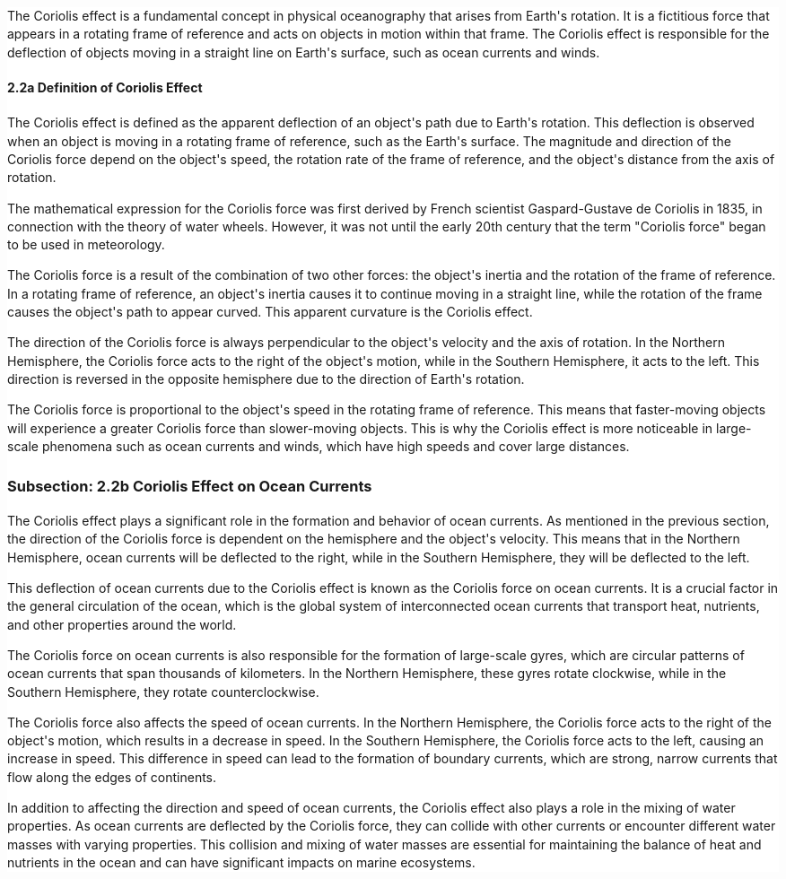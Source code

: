 The Coriolis effect is a fundamental concept in physical oceanography that arises from Earth's rotation. It is a fictitious force that appears in a rotating frame of reference and acts on objects in motion within that frame. The Coriolis effect is responsible for the deflection of objects moving in a straight line on Earth's surface, such as ocean currents and winds.

#### 2.2a Definition of Coriolis Effect

The Coriolis effect is defined as the apparent deflection of an object's path due to Earth's rotation. This deflection is observed when an object is moving in a rotating frame of reference, such as the Earth's surface. The magnitude and direction of the Coriolis force depend on the object's speed, the rotation rate of the frame of reference, and the object's distance from the axis of rotation.

The mathematical expression for the Coriolis force was first derived by French scientist Gaspard-Gustave de Coriolis in 1835, in connection with the theory of water wheels. However, it was not until the early 20th century that the term "Coriolis force" began to be used in meteorology.

The Coriolis force is a result of the combination of two other forces: the object's inertia and the rotation of the frame of reference. In a rotating frame of reference, an object's inertia causes it to continue moving in a straight line, while the rotation of the frame causes the object's path to appear curved. This apparent curvature is the Coriolis effect.

The direction of the Coriolis force is always perpendicular to the object's velocity and the axis of rotation. In the Northern Hemisphere, the Coriolis force acts to the right of the object's motion, while in the Southern Hemisphere, it acts to the left. This direction is reversed in the opposite hemisphere due to the direction of Earth's rotation.

The Coriolis force is proportional to the object's speed in the rotating frame of reference. This means that faster-moving objects will experience a greater Coriolis force than slower-moving objects. This is why the Coriolis effect is more noticeable in large-scale phenomena such as ocean currents and winds, which have high speeds and cover large distances.

### Subsection: 2.2b Coriolis Effect on Ocean Currents

The Coriolis effect plays a significant role in the formation and behavior of ocean currents. As mentioned in the previous section, the direction of the Coriolis force is dependent on the hemisphere and the object's velocity. This means that in the Northern Hemisphere, ocean currents will be deflected to the right, while in the Southern Hemisphere, they will be deflected to the left.

This deflection of ocean currents due to the Coriolis effect is known as the Coriolis force on ocean currents. It is a crucial factor in the general circulation of the ocean, which is the global system of interconnected ocean currents that transport heat, nutrients, and other properties around the world.

The Coriolis force on ocean currents is also responsible for the formation of large-scale gyres, which are circular patterns of ocean currents that span thousands of kilometers. In the Northern Hemisphere, these gyres rotate clockwise, while in the Southern Hemisphere, they rotate counterclockwise.

The Coriolis force also affects the speed of ocean currents. In the Northern Hemisphere, the Coriolis force acts to the right of the object's motion, which results in a decrease in speed. In the Southern Hemisphere, the Coriolis force acts to the left, causing an increase in speed. This difference in speed can lead to the formation of boundary currents, which are strong, narrow currents that flow along the edges of continents.

In addition to affecting the direction and speed of ocean currents, the Coriolis effect also plays a role in the mixing of water properties. As ocean currents are deflected by the Coriolis force, they can collide with other currents or encounter different water masses with varying properties. This collision and mixing of water masses are essential for maintaining the balance of heat and nutrients in the ocean and can have significant impacts on marine ecosystems.
